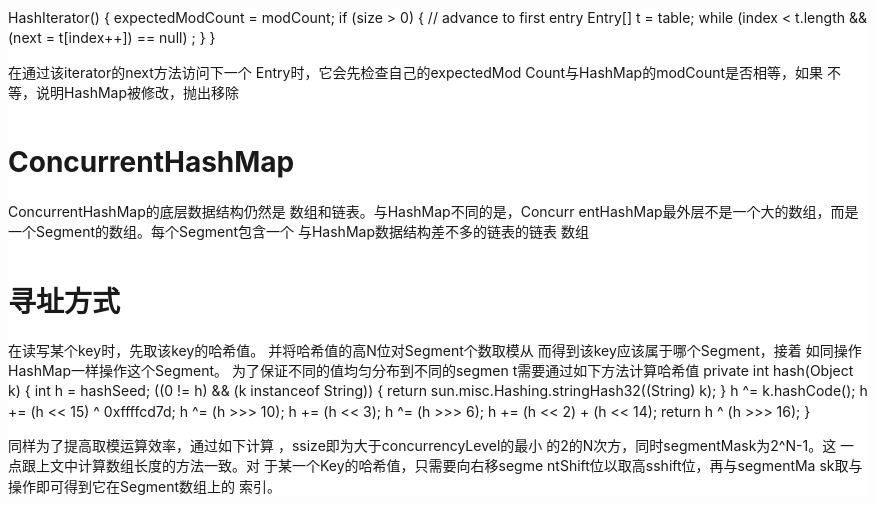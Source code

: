 HashIterator() {
  expectedModCount = modCount;
  if (size > 0) { // advance to first entry
  Entry[] t = table;
  while (index < t.length && (next = t[index++]) == null)
    ;
  }
}

在通过该iterator的next方法访问下一个
Entry时，它会先检查自己的expectedMod
Count与HashMap的modCount是否相等，如果
不等，说明HashMap被修改，抛出移除


ConcurrentHashMap
===

ConcurrentHashMap的底层数据结构仍然是
数组和链表。与HashMap不同的是，Concurr
entHashMap最外层不是一个大的数组，而是
一个Segment的数组。每个Segment包含一个
与HashMap数据结构差不多的链表的链表
数组

寻址方式
====

在读写某个key时，先取该key的哈希值。
并将哈希值的高N位对Segment个数取模从
而得到该key应该属于哪个Segment，接着
如同操作HashMap一样操作这个Segment。
为了保证不同的值均匀分布到不同的segmen
t需要通过如下方法计算哈希值
private int hash(Object k) {
	int h = hashSeed;
	((0 != h) && (k instanceof String)) {
    return sun.misc.Hashing.stringHash32((String) k);
  }
  h ^= k.hashCode();
  h += (h <<  15) ^ 0xffffcd7d;
  h ^= (h >>> 10);
  h += (h <<   3);
  h ^= (h >>>  6);
  h += (h <<   2) + (h << 14);
  return h ^ (h >>> 16);
}

同样为了提高取模运算效率，通过如下计算
，ssize即为大于concurrencyLevel的最小
的2的N次方，同时segmentMask为2^N-1。这
一点跟上文中计算数组长度的方法一致。对
于某一个Key的哈希值，只需要向右移segme
ntShift位以取高sshift位，再与segmentMa
sk取与操作即可得到它在Segment数组上的
索引。
